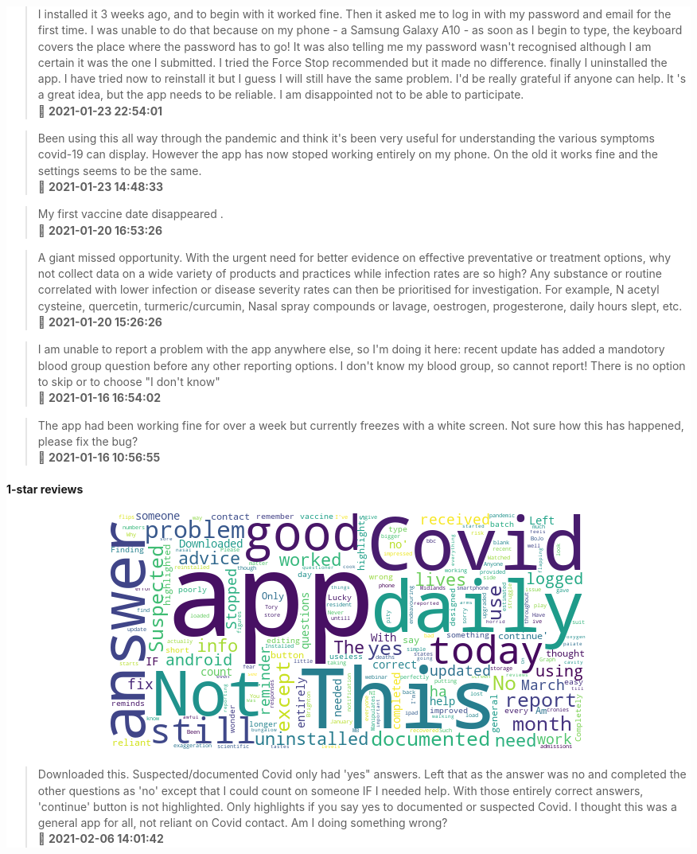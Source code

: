 > I installed it 3 weeks ago, and to begin with it worked fine. Then it asked me to log in with my password and email for the first time. I was unable to do that because on my phone - a Samsung Galaxy A10 - as soon as I begin to type, the keyboard covers the place where the password has to go! It was also telling me my password wasn't recognised although I am certain it was the one I submitted. I tried the Force Stop recommended but it made no difference. finally I uninstalled the app. I have tried now to reinstall it but I guess I will still have the same problem. I'd be really grateful if anyone can help. It 's a great idea, but the app needs to be reliable. I am disappointed not to be able to participate.<br> :date: __2021-01-23 22:54:01__

> Been using this all way through the pandemic and think it's been very useful for understanding the various symptoms covid-19 can display. However the app has now stoped working entirely on my phone. On the old it works fine and the settings seems to be the same.<br> :date: __2021-01-23 14:48:33__

> My first vaccine date disappeared .<br> :date: __2021-01-20 16:53:26__

> A giant missed opportunity. With the urgent need for better evidence on effective preventative or treatment options, why not collect data on a wide variety of products and practices while infection rates are so high? Any substance or routine correlated with lower infection or disease severity rates can then be prioritised for investigation. For example, N acetyl cysteine, quercetin, turmeric/curcumin, Nasal spray compounds or lavage, oestrogen, progesterone, daily hours slept, etc.<br> :date: __2021-01-20 15:26:26__

> I am unable to report a problem with the app anywhere else, so I'm doing it here: recent update has added a mandotory blood group question before any other reporting options. I don't know my blood group, so cannot report! There is no option to skip or to choose "I don't know"<br> :date: __2021-01-16 16:54:02__

> The app had been working fine for over a week but currently freezes with a white screen. Not sure how this has happened, please fix the bug?<br> :date: __2021-01-16 10:56:55__



#### 1-star reviews

<p align="center">
<img src="1_star_reviews_wordcloud.png" alt="com.joinzoe.covid_zoe 1 reviews"/>
</p>

> Downloaded this. Suspected/documented Covid only had 'yes" answers. Left that as the answer was no and completed the other questions as 'no' except that I could count on someone IF I needed help. With those entirely correct answers, 'continue' button is not highlighted. Only highlights if you say yes to documented or suspected Covid. I thought this was a general app for all, not reliant on Covid contact. Am I doing something wrong?<br> :date: __2021-02-06 14:01:42__
